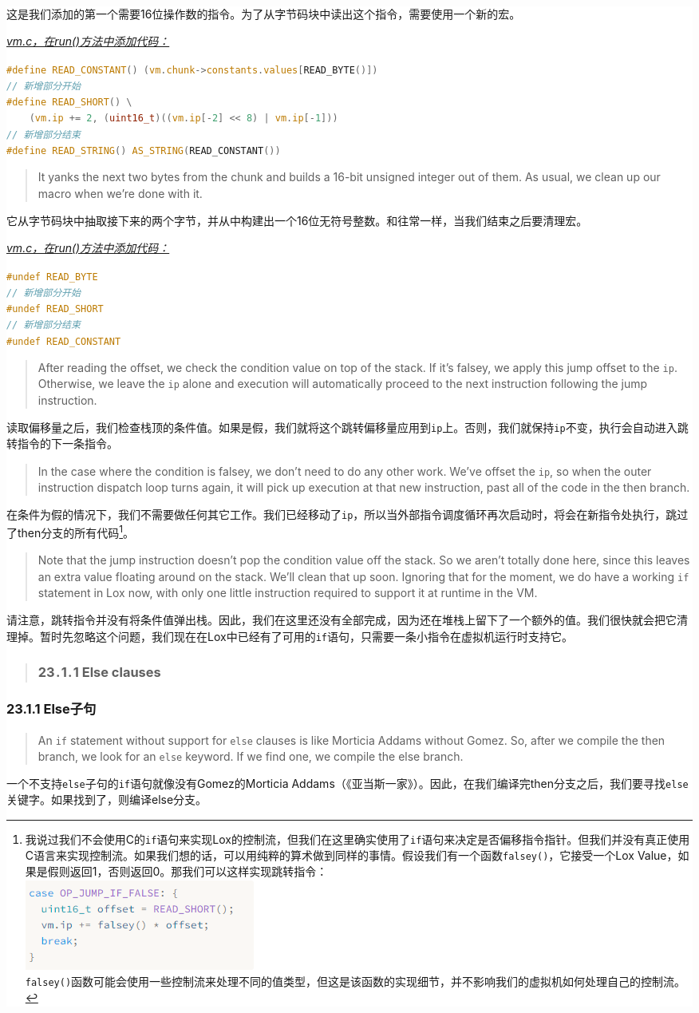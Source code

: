 这是我们添加的第一个需要16位操作数的指令。为了从字节码块中读出这个指令，需要使用一个新的宏。

*<u>vm.c，在run()方法中添加代码：</u>*

```c
#define READ_CONSTANT() (vm.chunk->constants.values[READ_BYTE()])
// 新增部分开始
#define READ_SHORT() \
    (vm.ip += 2, (uint16_t)((vm.ip[-2] << 8) | vm.ip[-1]))
// 新增部分结束    
#define READ_STRING() AS_STRING(READ_CONSTANT())
```

> It yanks the next two bytes from the chunk and builds a 16-bit unsigned integer out of them. As usual, we clean up our macro when we’re done with it.

它从字节码块中抽取接下来的两个字节，并从中构建出一个16位无符号整数。和往常一样，当我们结束之后要清理宏。

*<u>vm.c，在run()方法中添加代码：</u>*

```c
#undef READ_BYTE
// 新增部分开始
#undef READ_SHORT
// 新增部分结束
#undef READ_CONSTANT
```

> After reading the offset, we check the condition value on top of the stack. If it’s falsey, we apply this jump offset to the `ip`. Otherwise, we leave the `ip` alone and execution will automatically proceed to the next instruction following the jump instruction.

读取偏移量之后，我们检查栈顶的条件值。如果是假，我们就将这个跳转偏移量应用到`ip`上。否则，我们就保持`ip`不变，执行会自动进入跳转指令的下一条指令。

> In the case where the condition is falsey, we don’t need to do any other work. We’ve offset the `ip`, so when the outer instruction dispatch loop turns again, it will pick up execution at that new instruction, past all of the code in the then branch.

在条件为假的情况下，我们不需要做任何其它工作。我们已经移动了`ip`，所以当外部指令调度循环再次启动时，将会在新指令处执行，跳过了then分支的所有代码[^3]。

> Note that the jump instruction doesn’t pop the condition value off the stack. So we aren’t totally done here, since this leaves an extra value floating around on the stack. We’ll clean that up soon. Ignoring that for the moment, we do have a working `if` statement in Lox now, with only one little instruction required to support it at runtime in the VM.
>

请注意，跳转指令并没有将条件值弹出栈。因此，我们在这里还没有全部完成，因为还在堆栈上留下了一个额外的值。我们很快就会把它清理掉。暂时先忽略这个问题，我们现在在Lox中已经有了可用的`if`语句，只需要一条小指令在虚拟机运行时支持它。

> ### 23 . 1 . 1 Else clauses

### 23.1.1 Else子句

> An `if` statement without support for `else` clauses is like Morticia Addams without Gomez. So, after we compile the then branch, we look for an `else` keyword. If we find one, we compile the else branch.

一个不支持`else`子句的`if`语句就像没有Gomez的Morticia Addams（《亚当斯一家》）。因此，在我们编译完then分支之后，我们要寻找`else`关键字。如果找到了，则编译else分支。


[^1]: 你有没有注意到，`if`关键字后面的`(`实际上没有什么用处？如果没有它，语言也会很明确，而且容易解析，比如：<BR>`if condition) print("looks weird");`<BR>结尾的`)`是有用的，因为它将条件表达式和主体分隔开。有些语言使用`then`关键字来代替。但是开头的`(`没有任何作用。它之所以存在，是因为不匹配的括号在我们人类看来很糟糕。
[^2]: 一些指令集中有单独的“长”跳转指令，这些指令会接受更大的操作数，当你需要跳转更远的距离时可以使用。
[^3]: 我说过我们不会使用C的`if`语句来实现Lox的控制流，但我们在这里确实使用了`if`语句来决定是否偏移指令指针。但我们并没有真正使用C语言来实现控制流。如果我们想的话，可以用纯粹的算术做到同样的事情。假设我们有一个函数`falsey()`，它接受一个Lox Value，如果是假则返回1，否则返回0。那我们可以这样实现跳转指令：<BR>![image-20220728170132199](23.来回跳转/image-20220728170132199.png)<BR>`falsey()`函数可能会使用一些控制流来处理不同的值类型，但这是该函数的实现细节，并不影响我们的虚拟机如何处理自己的控制流。
[^4]: 我们的操作码范围中还有足够的空间，所以我们可以为隐式弹出值的条件跳转和不弹出值的条件跳转制定单独的指令。但我想尽量在书中保持简约。在你的字节码虚拟机中，值得探索添加更多的专用指令，看看它们是如何影响性能的。
[^5]: 真的开始怀疑我对逻辑运算符使用相同的跳转指令的决定了。